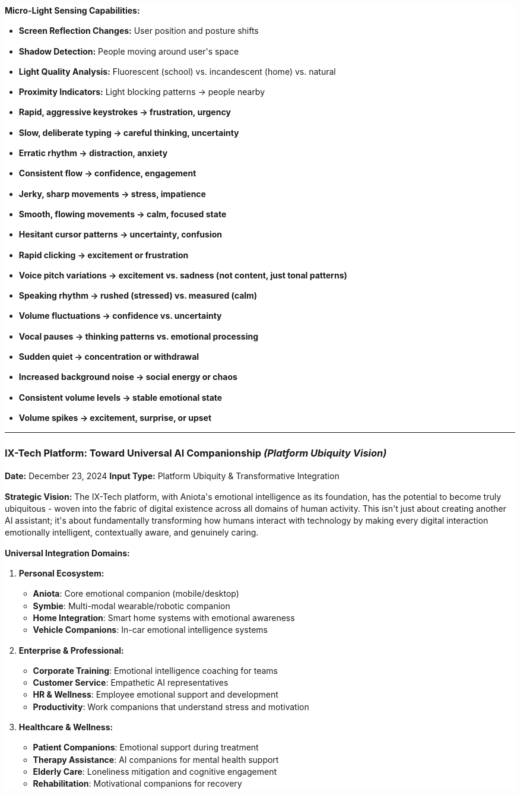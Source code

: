 **Micro-Light Sensing Capabilities:**
- **Screen Reflection Changes:** User position and posture shifts
- **Shadow Detection:** People moving around user's space
- **Light Quality Analysis:** Fluorescent (school) vs. incandescent (home) vs. natural
- **Proximity Indicators:** Light blocking patterns → people nearby

- **Rapid, aggressive keystrokes → frustration, urgency**
- **Slow, deliberate typing → careful thinking, uncertainty**
- **Erratic rhythm → distraction, anxiety**
- **Consistent flow → confidence, engagement**

- **Jerky, sharp movements → stress, impatience**
- **Smooth, flowing movements → calm, focused state**
- **Hesitant cursor patterns → uncertainty, confusion**
- **Rapid clicking → excitement or frustration**

- **Voice pitch variations → excitement vs. sadness (not content, just tonal patterns)**
- **Speaking rhythm → rushed (stressed) vs. measured (calm)**
- **Volume fluctuations → confidence vs. uncertainty**
- **Vocal pauses → thinking patterns vs. emotional processing**

- **Sudden quiet → concentration or withdrawal**
- **Increased background noise → social energy or chaos**
- **Consistent volume levels → stable emotional state**
- **Volume spikes → excitement, surprise, or upset**

---

### **IX-Tech Platform: Toward Universal AI Companionship** *(Platform Ubiquity Vision)*

**Date:** December 23, 2024
**Input Type:** Platform Ubiquity & Transformative Integration

**Strategic Vision:**
The IX-Tech platform, with Aniota's emotional intelligence as its foundation, has the potential to become truly ubiquitous - woven into the fabric of digital existence across all domains of human activity. This isn't just about creating another AI assistant; it's about fundamentally transforming how humans interact with technology by making every digital interaction emotionally intelligent, contextually aware, and genuinely caring.

**Universal Integration Domains:**

1. **Personal Ecosystem:**
   - **Aniota**: Core emotional companion (mobile/desktop)
   - **Symbie**: Multi-modal wearable/robotic companion
   - **Home Integration**: Smart home systems with emotional awareness
   - **Vehicle Companions**: In-car emotional intelligence systems

2. **Enterprise & Professional:**
   - **Corporate Training**: Emotional intelligence coaching for teams
   - **Customer Service**: Empathetic AI representatives
   - **HR & Wellness**: Employee emotional support and development
   - **Productivity**: Work companions that understand stress and motivation

3. **Healthcare & Wellness:**
   - **Patient Companions**: Emotional support during treatment
   - **Therapy Assistance**: AI companions for mental health support
   - **Elderly Care**: Loneliness mitigation and cognitive engagement
   - **Rehabilitation**: Motivational companions for recovery
